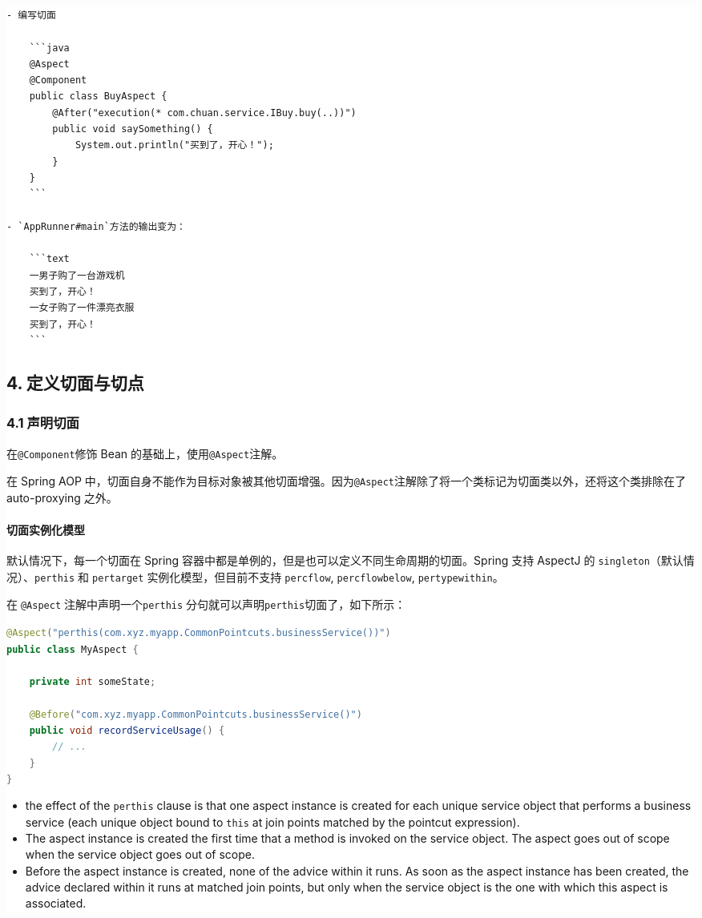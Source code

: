     - 编写切面

        ```java
        @Aspect
        @Component
        public class BuyAspect {
            @After("execution(* com.chuan.service.IBuy.buy(..))")
            public void saySomething() {
                System.out.println("买到了，开心！");
            }
        }
        ```

    - `AppRunner#main`方法的输出变为：

        ```text
        一男子购了一台游戏机
        买到了，开心！
        一女子购了一件漂亮衣服
        买到了，开心！
        ```

## 4. 定义切面与切点

### 4.1 声明切面

在`@Component`修饰 Bean 的基础上，使用`@Aspect`注解。

在 Spring AOP 中，切面自身不能作为目标对象被其他切面增强。因为`@Aspect`注解除了将一个类标记为切面类以外，还将这个类排除在了 auto-proxying 之外。

#### 切面实例化模型

默认情况下，每一个切面在 Spring 容器中都是单例的，但是也可以定义不同生命周期的切面。Spring 支持 AspectJ 的 `singleton`（默认情况）、`perthis` 和 `pertarget` 实例化模型，但目前不支持 `percflow`, `percflowbelow`, `pertypewithin`。

在 `@Aspect` 注解中声明一个`perthis` 分句就可以声明`perthis`切面了，如下所示：

```java
@Aspect("perthis(com.xyz.myapp.CommonPointcuts.businessService())")
public class MyAspect {

    private int someState;

    @Before("com.xyz.myapp.CommonPointcuts.businessService()")
    public void recordServiceUsage() {
        // ...
    }
}
```

- the effect of the `perthis` clause is that one aspect instance is created for each unique service object that performs a business service (each unique object bound to `this` at join points matched by the pointcut expression). 
- The aspect instance is created the first time that a method is invoked on the service object. The aspect goes out of scope when the service object goes out of scope. 
- Before the aspect instance is created, none of the advice within it runs. As soon as the aspect instance has been created, the advice declared within it runs at matched join points, but only when the service object is the one with which this aspect is associated.
